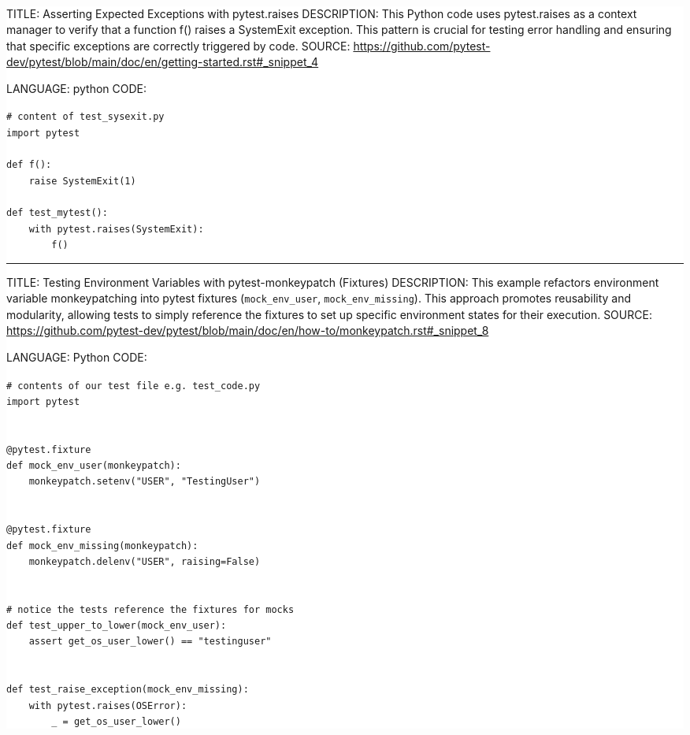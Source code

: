 TITLE: Asserting Expected Exceptions with pytest.raises
DESCRIPTION: This Python code uses pytest.raises as a context manager to verify that a function f() raises a SystemExit exception. This pattern is crucial for testing error handling and ensuring that specific exceptions are correctly triggered by code.
SOURCE: https://github.com/pytest-dev/pytest/blob/main/doc/en/getting-started.rst#_snippet_4

LANGUAGE: python
CODE:
```
# content of test_sysexit.py
import pytest

def f():
    raise SystemExit(1)

def test_mytest():
    with pytest.raises(SystemExit):
        f()
```

----------------------------------------

TITLE: Testing Environment Variables with pytest-monkeypatch (Fixtures)
DESCRIPTION: This example refactors environment variable monkeypatching into pytest fixtures (`mock_env_user`, `mock_env_missing`). This approach promotes reusability and modularity, allowing tests to simply reference the fixtures to set up specific environment states for their execution.
SOURCE: https://github.com/pytest-dev/pytest/blob/main/doc/en/how-to/monkeypatch.rst#_snippet_8

LANGUAGE: Python
CODE:
```
# contents of our test file e.g. test_code.py
import pytest


@pytest.fixture
def mock_env_user(monkeypatch):
    monkeypatch.setenv("USER", "TestingUser")


@pytest.fixture
def mock_env_missing(monkeypatch):
    monkeypatch.delenv("USER", raising=False)


# notice the tests reference the fixtures for mocks
def test_upper_to_lower(mock_env_user):
    assert get_os_user_lower() == "testinguser"


def test_raise_exception(mock_env_missing):
    with pytest.raises(OSError):
        _ = get_os_user_lower()
```
